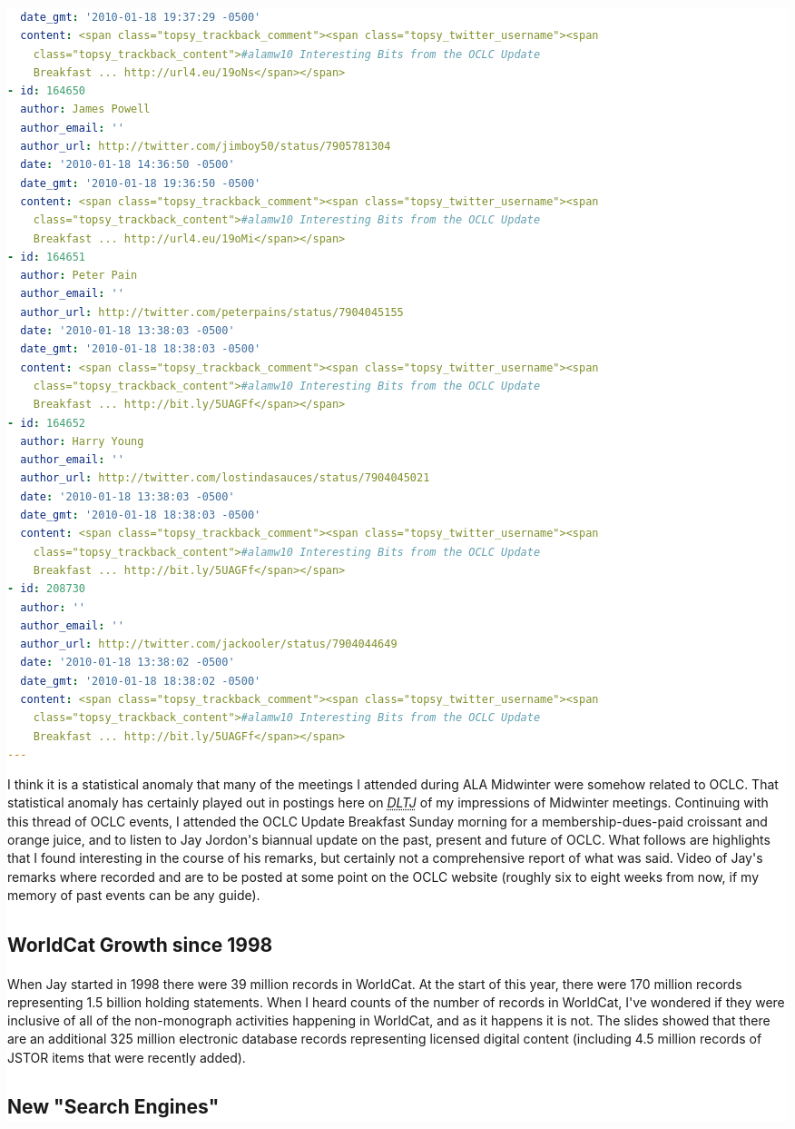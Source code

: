 ```yaml
  date_gmt: '2010-01-18 19:37:29 -0500'
  content: <span class="topsy_trackback_comment"><span class="topsy_twitter_username"><span
    class="topsy_trackback_content">#alamw10 Interesting Bits from the OCLC Update
    Breakfast ... http://url4.eu/19oNs</span></span>
- id: 164650
  author: James Powell
  author_email: ''
  author_url: http://twitter.com/jimboy50/status/7905781304
  date: '2010-01-18 14:36:50 -0500'
  date_gmt: '2010-01-18 19:36:50 -0500'
  content: <span class="topsy_trackback_comment"><span class="topsy_twitter_username"><span
    class="topsy_trackback_content">#alamw10 Interesting Bits from the OCLC Update
    Breakfast ... http://url4.eu/19oMi</span></span>
- id: 164651
  author: Peter Pain
  author_email: ''
  author_url: http://twitter.com/peterpains/status/7904045155
  date: '2010-01-18 13:38:03 -0500'
  date_gmt: '2010-01-18 18:38:03 -0500'
  content: <span class="topsy_trackback_comment"><span class="topsy_twitter_username"><span
    class="topsy_trackback_content">#alamw10 Interesting Bits from the OCLC Update
    Breakfast ... http://bit.ly/5UAGFf</span></span>
- id: 164652
  author: Harry Young
  author_email: ''
  author_url: http://twitter.com/lostindasauces/status/7904045021
  date: '2010-01-18 13:38:03 -0500'
  date_gmt: '2010-01-18 18:38:03 -0500'
  content: <span class="topsy_trackback_comment"><span class="topsy_twitter_username"><span
    class="topsy_trackback_content">#alamw10 Interesting Bits from the OCLC Update
    Breakfast ... http://bit.ly/5UAGFf</span></span>
- id: 208730
  author: ''
  author_email: ''
  author_url: http://twitter.com/jackooler/status/7904044649
  date: '2010-01-18 13:38:02 -0500'
  date_gmt: '2010-01-18 18:38:02 -0500'
  content: <span class="topsy_trackback_comment"><span class="topsy_twitter_username"><span
    class="topsy_trackback_content">#alamw10 Interesting Bits from the OCLC Update
    Breakfast ... http://bit.ly/5UAGFf</span></span>
---
```

<p>I think it is a statistical anomaly that many of the meetings I attended during ALA Midwinter were somehow related to OCLC.  That statistical anomaly has certainly played out in postings here on <acronym title="Disruptive Library Technology Jester"><i>DLTJ</i></acronym> of my impressions of Midwinter meetings.  Continuing with this thread of OCLC events, I attended the OCLC Update Breakfast Sunday morning for a membership-dues-paid croissant and orange juice, and to listen to Jay Jordon's biannual update on the past, present and future of OCLC.  What follows are highlights that I found interesting in the course of his remarks, but certainly not a comprehensive report of what was said.  Video of Jay's remarks where recorded and are to be posted at some point on the OCLC website (roughly six to eight weeks from now, if my memory of past events can be any guide).</p>
<h2>WorldCat Growth since 1998</h2>
<p>When Jay started in 1998 there were 39 million records in WorldCat.  At the start of this year, there were 170 million records representing 1.5 billion holding statements.  When I heard counts of the number of records in WorldCat, I've wondered if they were inclusive of all of the non-monograph activities happening in WorldCat, and as it happens it is not.  The slides showed that there are an additional 325 million electronic database records representing licensed digital content (including 4.5 million records of JSTOR items that were recently added).</p>
<h2>New "Search Engines"</h2>